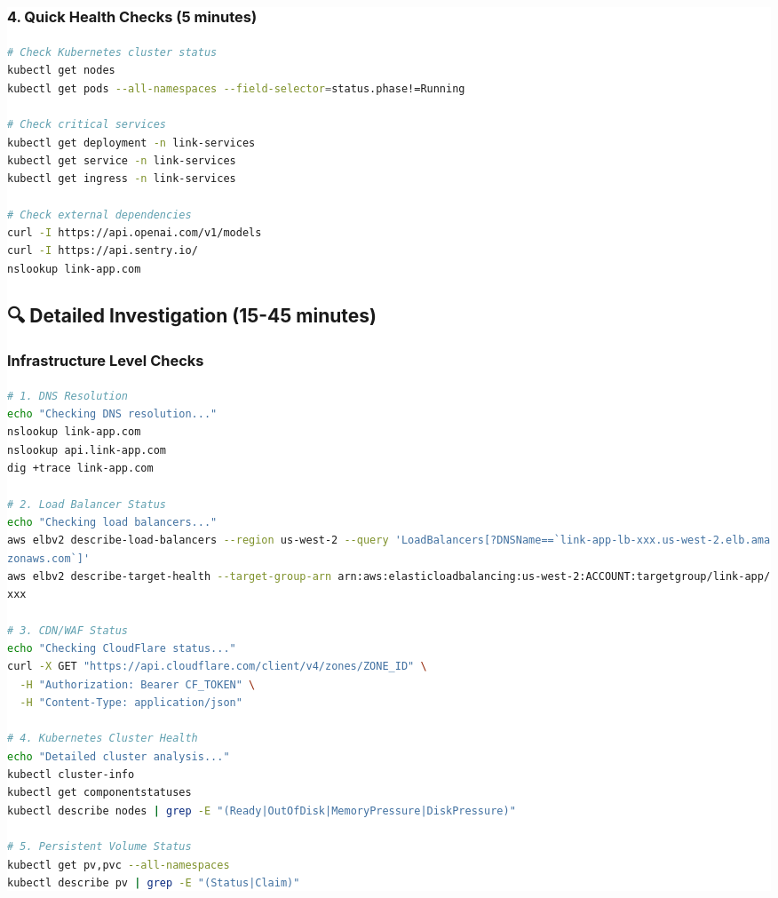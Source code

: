 ### 4. Quick Health Checks (5 minutes)

```bash
# Check Kubernetes cluster status
kubectl get nodes
kubectl get pods --all-namespaces --field-selector=status.phase!=Running

# Check critical services
kubectl get deployment -n link-services
kubectl get service -n link-services
kubectl get ingress -n link-services

# Check external dependencies
curl -I https://api.openai.com/v1/models
curl -I https://api.sentry.io/
nslookup link-app.com
```

## 🔍 Detailed Investigation (15-45 minutes)

### Infrastructure Level Checks

```bash
# 1. DNS Resolution
echo "Checking DNS resolution..."
nslookup link-app.com
nslookup api.link-app.com
dig +trace link-app.com

# 2. Load Balancer Status  
echo "Checking load balancers..."
aws elbv2 describe-load-balancers --region us-west-2 --query 'LoadBalancers[?DNSName==`link-app-lb-xxx.us-west-2.elb.amazonaws.com`]'
aws elbv2 describe-target-health --target-group-arn arn:aws:elasticloadbalancing:us-west-2:ACCOUNT:targetgroup/link-app/xxx

# 3. CDN/WAF Status
echo "Checking CloudFlare status..."
curl -X GET "https://api.cloudflare.com/client/v4/zones/ZONE_ID" \
  -H "Authorization: Bearer CF_TOKEN" \
  -H "Content-Type: application/json"

# 4. Kubernetes Cluster Health
echo "Detailed cluster analysis..."
kubectl cluster-info
kubectl get componentstatuses
kubectl describe nodes | grep -E "(Ready|OutOfDisk|MemoryPressure|DiskPressure)"

# 5. Persistent Volume Status
kubectl get pv,pvc --all-namespaces
kubectl describe pv | grep -E "(Status|Claim)"
```
